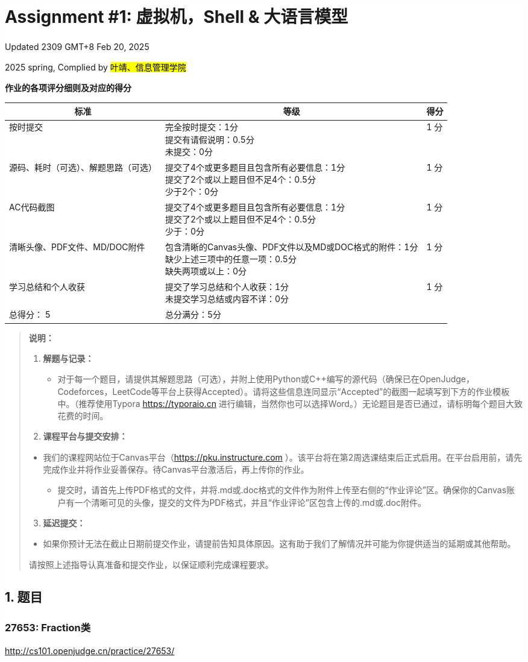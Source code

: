 # Assignment #1: 虚拟机，Shell & 大语言模型

Updated 2309 GMT+8 Feb 20, 2025

2025 spring, Complied by <mark>叶靖、信息管理学院</mark>



**作业的各项评分细则及对应的得分**

| 标准                                 | 等级                                                         | 得分 |
| ------------------------------------ | ------------------------------------------------------------ | ---- |
| 按时提交                             | 完全按时提交：1分<br/>提交有请假说明：0.5分<br/>未提交：0分  | 1 分 |
| 源码、耗时（可选）、解题思路（可选） | 提交了4个或更多题目且包含所有必要信息：1分<br/>提交了2个或以上题目但不足4个：0.5分<br/>少于2个：0分 | 1 分 |
| AC代码截图                           | 提交了4个或更多题目且包含所有必要信息：1分<br/>提交了2个或以上题目但不足4个：0.5分<br/>少于：0分 | 1 分 |
| 清晰头像、PDF文件、MD/DOC附件        | 包含清晰的Canvas头像、PDF文件以及MD或DOC格式的附件：1分<br/>缺少上述三项中的任意一项：0.5分<br/>缺失两项或以上：0分 | 1 分 |
| 学习总结和个人收获                   | 提交了学习总结和个人收获：1分<br/>未提交学习总结或内容不详：0分 | 1 分 |
| 总得分： 5                           | 总分满分：5分                                                |      |
>
> 
>
> **说明：**
>
> 1. **解题与记录：**
>       - 对于每一个题目，请提供其解题思路（可选），并附上使用Python或C++编写的源代码（确保已在OpenJudge， Codeforces，LeetCode等平台上获得Accepted）。请将这些信息连同显示“Accepted”的截图一起填写到下方的作业模板中。（推荐使用Typora https://typoraio.cn 进行编辑，当然你也可以选择Word。）无论题目是否已通过，请标明每个题目大致花费的时间。
>    
>2. **课程平台与提交安排：**
> 
>   - 我们的课程网站位于Canvas平台（https://pku.instructure.com ）。该平台将在第2周选课结束后正式启用。在平台启用前，请先完成作业并将作业妥善保存。待Canvas平台激活后，再上传你的作业。
> 
>       - 提交时，请首先上传PDF格式的文件，并将.md或.doc格式的文件作为附件上传至右侧的“作业评论”区。确保你的Canvas账户有一个清晰可见的头像，提交的文件为PDF格式，并且“作业评论”区包含上传的.md或.doc附件。
> 
>3. **延迟提交：**
> 
>   - 如果你预计无法在截止日期前提交作业，请提前告知具体原因。这有助于我们了解情况并可能为你提供适当的延期或其他帮助。 
> 
>请按照上述指导认真准备和提交作业，以保证顺利完成课程要求。



## 1. 题目

### 27653: Fraction类

http://cs101.openjudge.cn/practice/27653/
